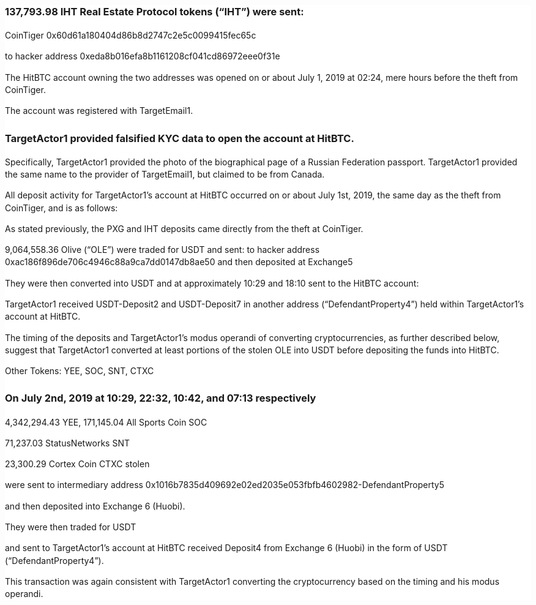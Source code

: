 ### 137,793.98 IHT Real Estate Protocol tokens (“IHT”) were sent:

CoinTiger 0x60d61a180404d86b8d2747c2e5c0099415fec65c 

to hacker address 0xeda8b016efa8b1161208cf041cd86972eee0f31e

The HitBTC account owning the two addresses was opened on or about July 1, 2019 at 02:24, mere hours before the theft from CoinTiger. 

The account was registered with TargetEmail1.

### TargetActor1 provided falsified KYC data to open the account at HitBTC.

Specifically, TargetActor1 provided the photo of the biographical page of a Russian Federation passport.  TargetActor1 provided the same name to the provider of TargetEmail1, but claimed to be from Canada.

All deposit activity for TargetActor1’s account at HitBTC occurred on or about July 1st, 2019, the same day as the theft from CoinTiger, and is as follows:

As stated previously, the PXG and IHT deposits came directly from the theft at CoinTiger.

9,064,558.36 Olive (“OLE”) were traded for USDT and sent: to hacker address 0xac186f896de706c4946c88a9ca7dd0147db8ae50 and then deposited at Exchange5 

They were then converted into USDT and at approximately 10:29 and 18:10 sent to the HitBTC account:

TargetActor1 received USDT-Deposit2 and USDT-Deposit7 in another address (“DefendantProperty4”) held within TargetActor1’s account at HitBTC. 

The timing of the deposits and TargetActor1’s modus operandi of converting cryptocurrencies, as further described below, suggest that TargetActor1 converted at least portions of the stolen OLE into USDT before depositing the funds into HitBTC.

Other Tokens: YEE, SOC, SNT, CTXC

### On July 2nd, 2019 at 10:29, 22:32, 10:42, and 07:13 respectively

4,342,294.43 YEE, 171,145.04 All Sports Coin SOC

71,237.03 StatusNetworks SNT

23,300.29 Cortex Coin CTXC stolen

were sent to intermediary address 0x1016b7835d409692e02ed2035e053fbfb4602982-DefendantProperty5

and then deposited into Exchange 6 (Huobi).

They were then traded for USDT

and sent to TargetActor1’s account at HitBTC received Deposit4 from Exchange 6 (Huobi) in the form of USDT (“DefendantProperty4”). 

This transaction was again consistent with TargetActor1 converting the cryptocurrency based on the timing and his modus operandi.
